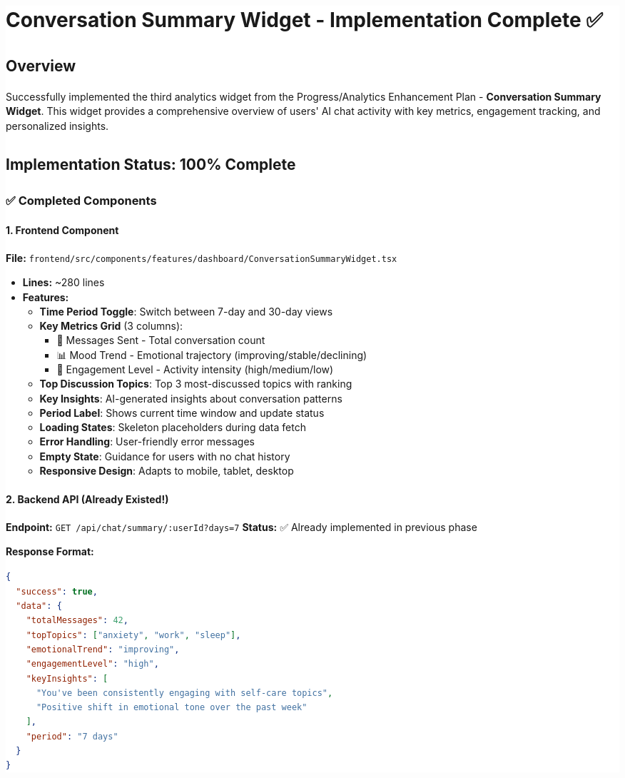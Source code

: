 # Conversation Summary Widget - Implementation Complete ✅

## Overview
Successfully implemented the third analytics widget from the Progress/Analytics Enhancement Plan - **Conversation Summary Widget**. This widget provides a comprehensive overview of users' AI chat activity with key metrics, engagement tracking, and personalized insights.

## Implementation Status: 100% Complete

### ✅ Completed Components

#### 1. Frontend Component
**File:** `frontend/src/components/features/dashboard/ConversationSummaryWidget.tsx`
- **Lines:** ~280 lines
- **Features:**
  - **Time Period Toggle**: Switch between 7-day and 30-day views
  - **Key Metrics Grid** (3 columns):
    * 💬 Messages Sent - Total conversation count
    * 📊 Mood Trend - Emotional trajectory (improving/stable/declining)
    * 🎯 Engagement Level - Activity intensity (high/medium/low)
  - **Top Discussion Topics**: Top 3 most-discussed topics with ranking
  - **Key Insights**: AI-generated insights about conversation patterns
  - **Period Label**: Shows current time window and update status
  - **Loading States**: Skeleton placeholders during data fetch
  - **Error Handling**: User-friendly error messages
  - **Empty State**: Guidance for users with no chat history
  - **Responsive Design**: Adapts to mobile, tablet, desktop

#### 2. Backend API (Already Existed!)
**Endpoint:** `GET /api/chat/summary/:userId?days=7`
**Status:** ✅ Already implemented in previous phase

**Response Format:**
```json
{
  "success": true,
  "data": {
    "totalMessages": 42,
    "topTopics": ["anxiety", "work", "sleep"],
    "emotionalTrend": "improving",
    "engagementLevel": "high",
    "keyInsights": [
      "You've been consistently engaging with self-care topics",
      "Positive shift in emotional tone over the past week"
    ],
    "period": "7 days"
  }
}
```

